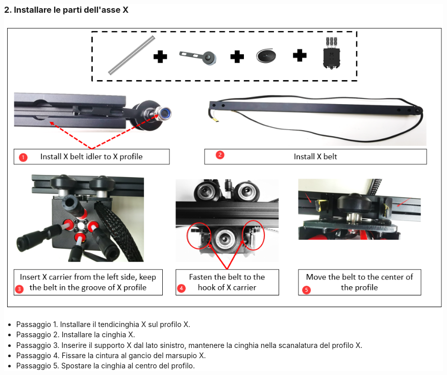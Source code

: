 ### 2. Installare le parti dell'asse X
![](./pic/installX1.png)
- Passaggio 1. Installare il tendicinghia X sul profilo X.
- Passaggio 2. Installare la cinghia X.
- Passaggio 3. Inserire il supporto X dal lato sinistro, mantenere la cinghia nella scanalatura del profilo X.
- Passaggio 4. Fissare la cintura al gancio del marsupio X.
- Passaggio 5. Spostare la cinghia al centro del profilo.
